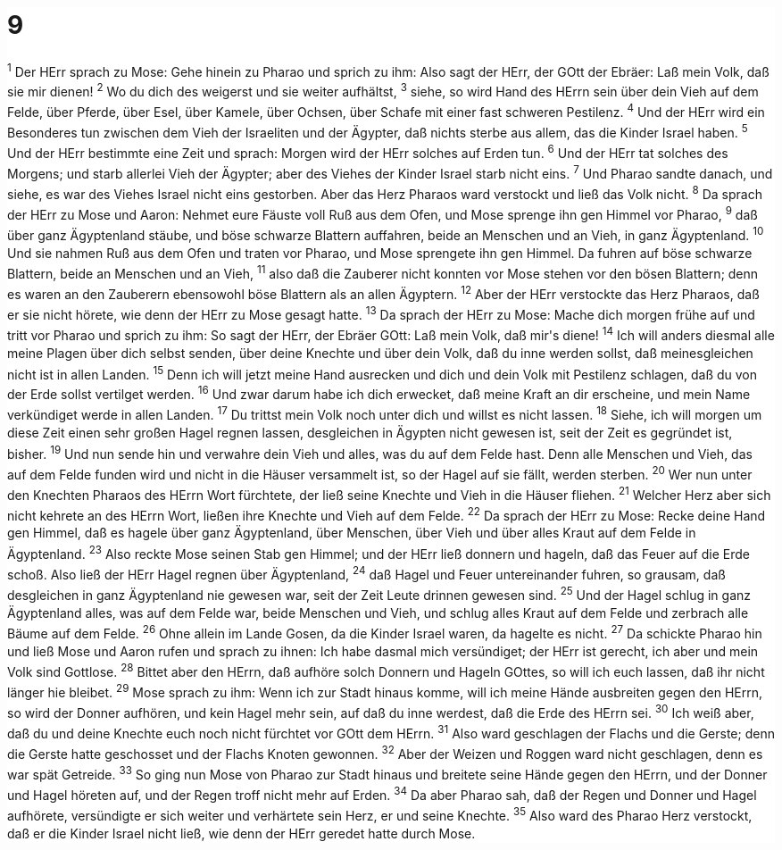 # 9
<sup>1</sup> Der HErr sprach zu Mose: Gehe hinein zu Pharao und sprich zu ihm: Also sagt der HErr, der GOtt der Ebräer: Laß mein Volk, daß sie mir dienen! <sup>2</sup> Wo du dich des weigerst und sie weiter aufhältst, <sup>3</sup> siehe, so wird Hand des HErrn sein über dein Vieh auf dem Felde, über Pferde, über Esel, über Kamele, über Ochsen, über Schafe mit einer fast schweren Pestilenz. <sup>4</sup> Und der HErr wird ein Besonderes tun zwischen dem Vieh der Israeliten und der Ägypter, daß nichts sterbe aus allem, das die Kinder Israel haben. <sup>5</sup> Und der HErr bestimmte eine Zeit und sprach: Morgen wird der HErr solches auf Erden tun. <sup>6</sup> Und der HErr tat solches des Morgens; und starb allerlei Vieh der Ägypter; aber des Viehes der Kinder Israel starb nicht eins. <sup>7</sup> Und Pharao sandte danach, und siehe, es war des Viehes Israel nicht eins gestorben. Aber das Herz Pharaos ward verstockt und ließ das Volk nicht. <sup>8</sup> Da sprach der HErr zu Mose und Aaron: Nehmet eure Fäuste voll Ruß aus dem Ofen, und Mose sprenge ihn gen Himmel vor Pharao, <sup>9</sup> daß über ganz Ägyptenland stäube, und böse schwarze Blattern auffahren, beide an Menschen und an Vieh, in ganz Ägyptenland. <sup>10</sup> Und sie nahmen Ruß aus dem Ofen und traten vor Pharao, und Mose sprengete ihn gen Himmel. Da fuhren auf böse schwarze Blattern, beide an Menschen und an Vieh, <sup>11</sup> also daß die Zauberer nicht konnten vor Mose stehen vor den bösen Blattern; denn es waren an den Zauberern ebensowohl böse Blattern als an allen Ägyptern. <sup>12</sup> Aber der HErr verstockte das Herz Pharaos, daß er sie nicht hörete, wie denn der HErr zu Mose gesagt hatte. <sup>13</sup> Da sprach der HErr zu Mose: Mache dich morgen frühe auf und tritt vor Pharao und sprich zu ihm: So sagt der HErr, der Ebräer GOtt: Laß mein Volk, daß mir's diene! <sup>14</sup> Ich will anders diesmal alle meine Plagen über dich selbst senden, über deine Knechte und über dein Volk, daß du inne werden sollst, daß meinesgleichen nicht ist in allen Landen. <sup>15</sup> Denn ich will jetzt meine Hand ausrecken und dich und dein Volk mit Pestilenz schlagen, daß du von der Erde sollst vertilget werden. <sup>16</sup> Und zwar darum habe ich dich erwecket, daß meine Kraft an dir erscheine, und mein Name verkündiget werde in allen Landen. <sup>17</sup> Du trittst mein Volk noch unter dich und willst es nicht lassen. <sup>18</sup> Siehe, ich will morgen um diese Zeit einen sehr großen Hagel regnen lassen, desgleichen in Ägypten nicht gewesen ist, seit der Zeit es gegründet ist, bisher. <sup>19</sup> Und nun sende hin und verwahre dein Vieh und alles, was du auf dem Felde hast. Denn alle Menschen und Vieh, das auf dem Felde funden wird und nicht in die Häuser versammelt ist, so der Hagel auf sie fällt, werden sterben. <sup>20</sup> Wer nun unter den Knechten Pharaos des HErrn Wort fürchtete, der ließ seine Knechte und Vieh in die Häuser fliehen. <sup>21</sup> Welcher Herz aber sich nicht kehrete an des HErrn Wort, ließen ihre Knechte und Vieh auf dem Felde. <sup>22</sup> Da sprach der HErr zu Mose: Recke deine Hand gen Himmel, daß es hagele über ganz Ägyptenland, über Menschen, über Vieh und über alles Kraut auf dem Felde in Ägyptenland. <sup>23</sup> Also reckte Mose seinen Stab gen Himmel; und der HErr ließ donnern und hageln, daß das Feuer auf die Erde schoß. Also ließ der HErr Hagel regnen über Ägyptenland, <sup>24</sup> daß Hagel und Feuer untereinander fuhren, so grausam, daß desgleichen in ganz Ägyptenland nie gewesen war, seit der Zeit Leute drinnen gewesen sind. <sup>25</sup> Und der Hagel schlug in ganz Ägyptenland alles, was auf dem Felde war, beide Menschen und Vieh, und schlug alles Kraut auf dem Felde und zerbrach alle Bäume auf dem Felde. <sup>26</sup> Ohne allein im Lande Gosen, da die Kinder Israel waren, da hagelte es nicht. <sup>27</sup> Da schickte Pharao hin und ließ Mose und Aaron rufen und sprach zu ihnen: Ich habe dasmal mich versündiget; der HErr ist gerecht, ich aber und mein Volk sind Gottlose. <sup>28</sup> Bittet aber den HErrn, daß aufhöre solch Donnern und Hageln GOttes, so will ich euch lassen, daß ihr nicht länger hie bleibet. <sup>29</sup> Mose sprach zu ihm: Wenn ich zur Stadt hinaus komme, will ich meine Hände ausbreiten gegen den HErrn, so wird der Donner aufhören, und kein Hagel mehr sein, auf daß du inne werdest, daß die Erde des HErrn sei. <sup>30</sup> Ich weiß aber, daß du und deine Knechte euch noch nicht fürchtet vor GOtt dem HErrn. <sup>31</sup> Also ward geschlagen der Flachs und die Gerste; denn die Gerste hatte geschosset und der Flachs Knoten gewonnen. <sup>32</sup> Aber der Weizen und Roggen ward nicht geschlagen, denn es war spät Getreide. <sup>33</sup> So ging nun Mose von Pharao zur Stadt hinaus und breitete seine Hände gegen den HErrn, und der Donner und Hagel höreten auf, und der Regen troff nicht mehr auf Erden. <sup>34</sup> Da aber Pharao sah, daß der Regen und Donner und Hagel aufhörete, versündigte er sich weiter und verhärtete sein Herz, er und seine Knechte. <sup>35</sup> Also ward des Pharao Herz verstockt, daß er die Kinder Israel nicht ließ, wie denn der HErr geredet hatte durch Mose.
